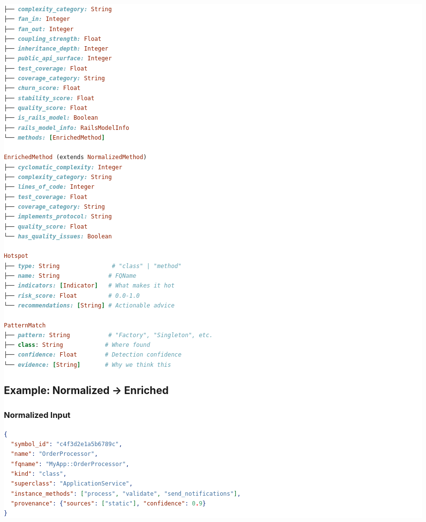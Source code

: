 ```ruby
├── complexity_category: String
├── fan_in: Integer
├── fan_out: Integer
├── coupling_strength: Float
├── inheritance_depth: Integer
├── public_api_surface: Integer
├── test_coverage: Float
├── coverage_category: String
├── churn_score: Float
├── stability_score: Float
├── quality_score: Float
├── is_rails_model: Boolean
├── rails_model_info: RailsModelInfo
└── methods: [EnrichedMethod]

EnrichedMethod (extends NormalizedMethod)
├── cyclomatic_complexity: Integer
├── complexity_category: String
├── lines_of_code: Integer
├── test_coverage: Float
├── coverage_category: String
├── implements_protocol: String
├── quality_score: Float
└── has_quality_issues: Boolean

Hotspot
├── type: String               # "class" | "method"
├── name: String              # FQName
├── indicators: [Indicator]   # What makes it hot
├── risk_score: Float         # 0.0-1.0
└── recommendations: [String] # Actionable advice

PatternMatch
├── pattern: String           # "Factory", "Singleton", etc.
├── class: String            # Where found
├── confidence: Float        # Detection confidence
└── evidence: [String]       # Why we think this
```

## Example: Normalized → Enriched

### Normalized Input
```json
{
  "symbol_id": "c4f3d2e1a5b6789c",
  "name": "OrderProcessor",
  "fqname": "MyApp::OrderProcessor",
  "kind": "class",
  "superclass": "ApplicationService",
  "instance_methods": ["process", "validate", "send_notifications"],
  "provenance": {"sources": ["static"], "confidence": 0.9}
}
```
